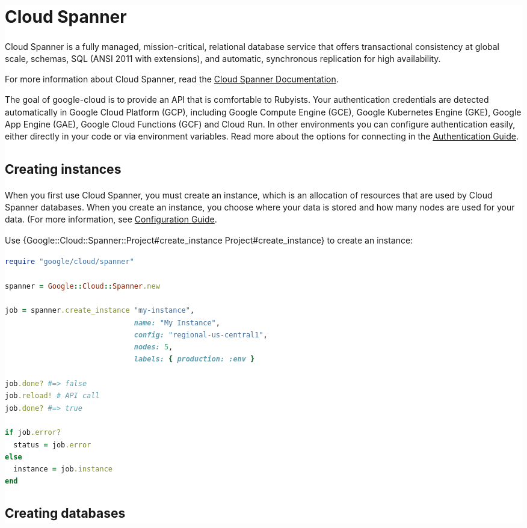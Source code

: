 # Cloud Spanner

Cloud Spanner is a fully managed, mission-critical, relational database service
that offers transactional consistency at global scale, schemas, SQL (ANSI 2011
with extensions), and automatic, synchronous replication for high availability.

For more information about Cloud Spanner, read the [Cloud Spanner
Documentation](https://cloud.google.com/spanner/docs/).

The goal of google-cloud is to provide an API that is comfortable to Rubyists.
Your authentication credentials are detected automatically in Google Cloud
Platform (GCP), including Google Compute Engine (GCE), Google Kubernetes Engine
(GKE), Google App Engine (GAE), Google Cloud Functions (GCF) and Cloud Run. In
other environments you can configure authentication easily, either directly in
your code or via environment variables. Read more about the options for
connecting in the [Authentication Guide](AUTHENTICATION.md).

## Creating instances

When you first use Cloud Spanner, you must create an instance, which is an
allocation of resources that are used by Cloud Spanner databases. When you
create an instance, you choose where your data is stored and how many nodes are
used for your data. (For more information, see [Configuration
Guide](https://googleapis.dev/ruby/stackdriver/latest/file.INSTRUMENTATION_CONFIGURATION.html).

Use {Google::Cloud::Spanner::Project#create_instance Project#create_instance} to
create an instance:

```ruby
require "google/cloud/spanner"

spanner = Google::Cloud::Spanner.new

job = spanner.create_instance "my-instance",
                              name: "My Instance",
                              config: "regional-us-central1",
                              nodes: 5,
                              labels: { production: :env }

job.done? #=> false
job.reload! # API call
job.done? #=> true

if job.error?
  status = job.error
else
  instance = job.instance
end
```

## Creating databases
